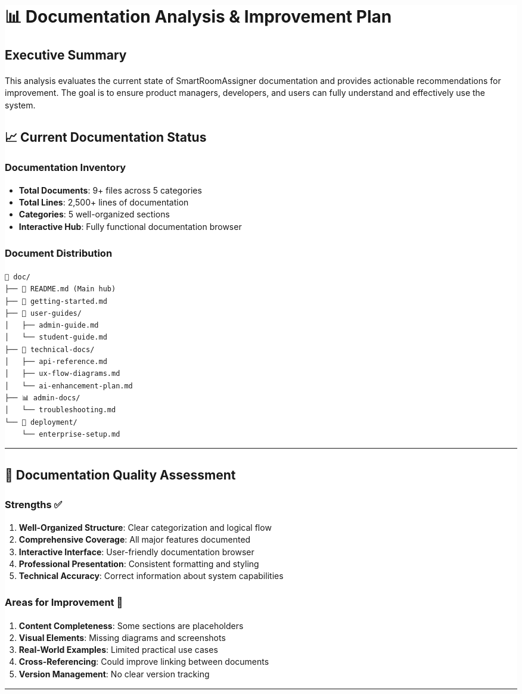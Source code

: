 # 📊 Documentation Analysis & Improvement Plan

## Executive Summary

This analysis evaluates the current state of SmartRoomAssigner documentation and provides actionable recommendations for improvement. The goal is to ensure product managers, developers, and users can fully understand and effectively use the system.

## 📈 Current Documentation Status

### **Documentation Inventory**
- **Total Documents**: 9+ files across 5 categories
- **Total Lines**: 2,500+ lines of documentation
- **Categories**: 5 well-organized sections
- **Interactive Hub**: Fully functional documentation browser

### **Document Distribution**
```
📁 doc/
├── 📖 README.md (Main hub)
├── 🚀 getting-started.md
├── 👥 user-guides/
│   ├── admin-guide.md
│   └── student-guide.md
├── 🔧 technical-docs/
│   ├── api-reference.md
│   ├── ux-flow-diagrams.md
│   └── ai-enhancement-plan.md
├── 📊 admin-docs/
│   └── troubleshooting.md
└── 🚢 deployment/
    └── enterprise-setup.md
```

---

## 🎯 Documentation Quality Assessment

### **Strengths** ✅
1. **Well-Organized Structure**: Clear categorization and logical flow
2. **Comprehensive Coverage**: All major features documented
3. **Interactive Interface**: User-friendly documentation browser
4. **Professional Presentation**: Consistent formatting and styling
5. **Technical Accuracy**: Correct information about system capabilities

### **Areas for Improvement** 🔄
1. **Content Completeness**: Some sections are placeholders
2. **Visual Elements**: Missing diagrams and screenshots
3. **Real-World Examples**: Limited practical use cases
4. **Cross-Referencing**: Could improve linking between documents
5. **Version Management**: No clear version tracking

---